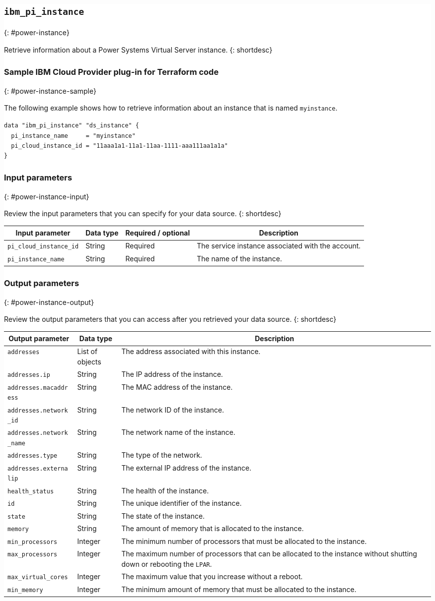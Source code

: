 ## `ibm_pi_instance`
{: #power-instance}

Retrieve information about a Power Systems Virtual Server instance. 
{: shortdesc}

### Sample IBM Cloud Provider plug-in for Terraform code
{: #power-instance-sample}

The following example shows how to retrieve information about an instance that is named `myinstance`. 

```
data "ibm_pi_instance" "ds_instance" {
  pi_instance_name     = "myinstance"
  pi_cloud_instance_id = "11aaa1a1-11a1-11aa-1111-aaa111aa1a1a"
}
```

### Input parameters
{: #power-instance-input}

Review the input parameters that you can specify for your data source. 
{: shortdesc}

| Input parameter | Data type | Required / optional | Description |
| ------------- |-------------| ----- | -------------- |
| `pi_cloud_instance_id` | String | Required | The service instance associated with the account. |
| `pi_instance_name` | String | Required | The name of the instance. |


### Output parameters
{: #power-instance-output}

Review the output parameters that you can access after you retrieved your data source. 
{: shortdesc}

| Output parameter | Data type | Description |
| ------------- |-------------| -------------- |
| `addresses` | List of objects | The address associated with this instance. |
| `addresses.ip`|String|The IP address of the instance.|
| `addresses.macaddress`|String| The MAC address of the instance. |
| `addresses.network_id`|String|The network ID of the instance. |
| `addresses.network_name`|String|The network name of the instance. |
| `addresses.type`|String| The type of the network. |
| `addresses.externalip`|String| The external IP address of the instance.|
|`health_status`|String|The health of the instance.|
| `id` | String | The unique identifier of the instance. |
| `state` | String | The state of the instance.|
| `memory`|String|The amount of memory that is allocated to the instance.|
| `min_processors`|Integer|The minimum number of processors that must be allocated to the instance.| 
| `max_processors`|Integer|The maximum number of processors that can be allocated to the instance without shutting down or rebooting the `LPAR`.|
| `max_virtual_cores` | Integer | The maximum value that you increase without a reboot. |
| `min_memory`|Integer|The minimum amount of memory that must be allocated to the instance.|